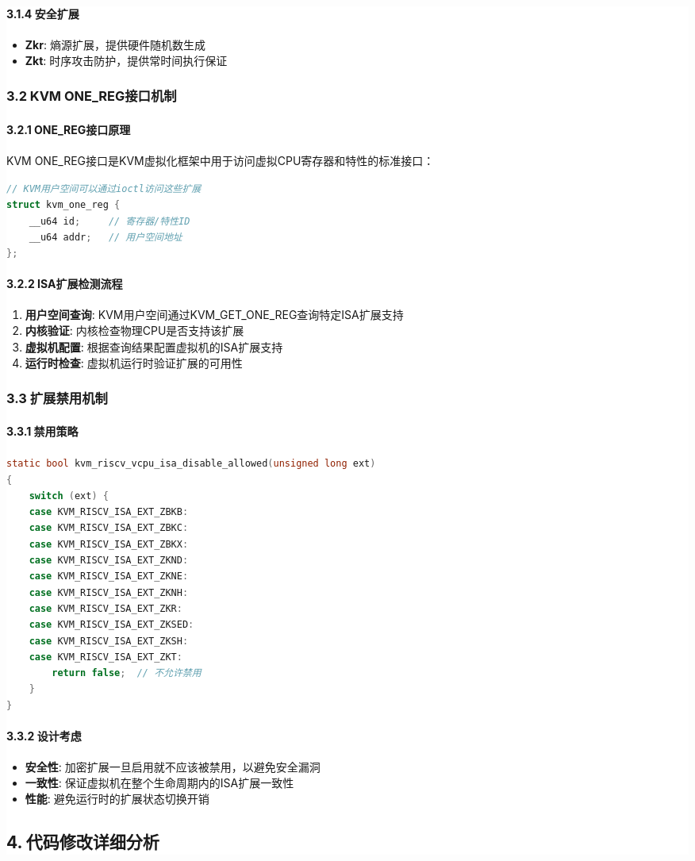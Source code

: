 #### 3.1.4 安全扩展
- **Zkr**: 熵源扩展，提供硬件随机数生成
- **Zkt**: 时序攻击防护，提供常时间执行保证

### 3.2 KVM ONE_REG接口机制

#### 3.2.1 ONE_REG接口原理
KVM ONE_REG接口是KVM虚拟化框架中用于访问虚拟CPU寄存器和特性的标准接口：

```c
// KVM用户空间可以通过ioctl访问这些扩展
struct kvm_one_reg {
    __u64 id;     // 寄存器/特性ID
    __u64 addr;   // 用户空间地址
};
```

#### 3.2.2 ISA扩展检测流程
1. **用户空间查询**: KVM用户空间通过KVM_GET_ONE_REG查询特定ISA扩展支持
2. **内核验证**: 内核检查物理CPU是否支持该扩展
3. **虚拟机配置**: 根据查询结果配置虚拟机的ISA扩展支持
4. **运行时检查**: 虚拟机运行时验证扩展的可用性

### 3.3 扩展禁用机制

#### 3.3.1 禁用策略
```c
static bool kvm_riscv_vcpu_isa_disable_allowed(unsigned long ext)
{
    switch (ext) {
    case KVM_RISCV_ISA_EXT_ZBKB:
    case KVM_RISCV_ISA_EXT_ZBKC:
    case KVM_RISCV_ISA_EXT_ZBKX:
    case KVM_RISCV_ISA_EXT_ZKND:
    case KVM_RISCV_ISA_EXT_ZKNE:
    case KVM_RISCV_ISA_EXT_ZKNH:
    case KVM_RISCV_ISA_EXT_ZKR:
    case KVM_RISCV_ISA_EXT_ZKSED:
    case KVM_RISCV_ISA_EXT_ZKSH:
    case KVM_RISCV_ISA_EXT_ZKT:
        return false;  // 不允许禁用
    }
}
```

#### 3.3.2 设计考虑
- **安全性**: 加密扩展一旦启用就不应该被禁用，以避免安全漏洞
- **一致性**: 保证虚拟机在整个生命周期内的ISA扩展一致性
- **性能**: 避免运行时的扩展状态切换开销

## 4. 代码修改详细分析
